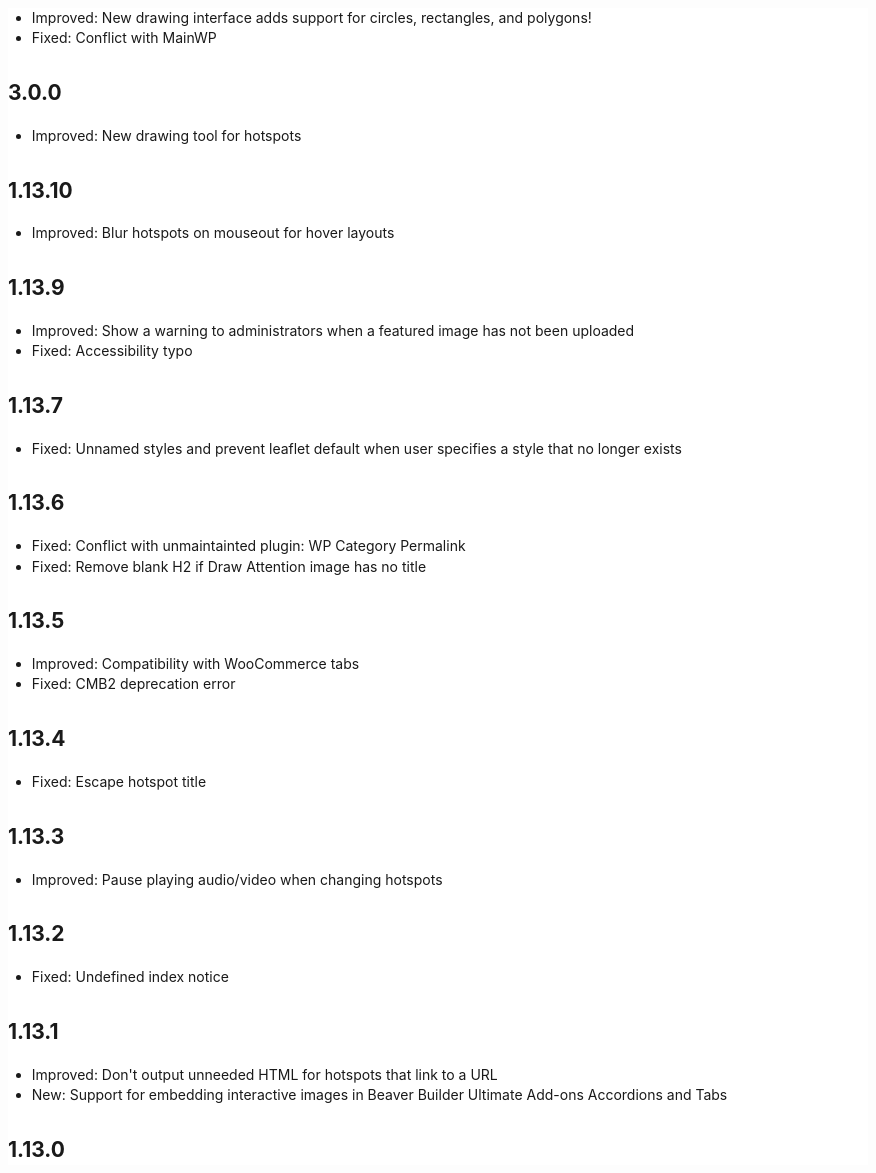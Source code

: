 - Improved: New drawing interface adds support for circles, rectangles, and polygons!
- Fixed: Conflict with MainWP

## 3.0.0

- Improved: New drawing tool for hotspots

## 1.13.10

- Improved: Blur hotspots on mouseout for hover layouts

## 1.13.9

- Improved: Show a warning to administrators when a featured image has not been uploaded
- Fixed: Accessibility typo

## 1.13.7

- Fixed: Unnamed styles and prevent leaflet default when user specifies a style that no longer exists

## 1.13.6

- Fixed: Conflict with unmaintainted plugin: WP Category Permalink
- Fixed: Remove blank H2 if Draw Attention image has no title

## 1.13.5

- Improved: Compatibility with WooCommerce tabs
- Fixed: CMB2 deprecation error

## 1.13.4

- Fixed: Escape hotspot title

## 1.13.3

- Improved: Pause playing audio/video when changing hotspots

## 1.13.2

- Fixed: Undefined index notice

## 1.13.1

- Improved: Don't output unneeded HTML for hotspots that link to a URL
- New: Support for embedding interactive images in Beaver Builder Ultimate Add-ons Accordions and Tabs

## 1.13.0
